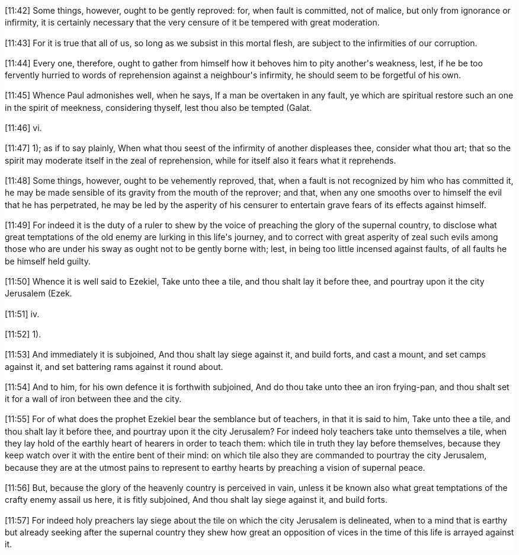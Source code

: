 [11:42] Some things, however, ought to be gently reproved: for, when fault is committed, not of malice, but only from ignorance or infirmity, it is certainly necessary that the very censure of it be tempered with great moderation.

[11:43] For it is true that all of us, so long as we subsist in this mortal flesh, are subject to the infirmities of our corruption.

[11:44] Every one, therefore, ought to gather from himself how it behoves him to pity another's weakness, lest, if he be too fervently hurried to words of reprehension against a neighbour's infirmity, he should seem to be forgetful of his own.

[11:45] Whence Paul admonishes well, when he says, If a man be overtaken in any fault, ye which are spiritual restore such an one in the spirit of meekness, considering thyself, lest thou also be tempted (Galat.

[11:46] vi.

[11:47] 1); as if to say plainly, When what thou seest of the infirmity of another displeases thee, consider what thou art; that so the spirit may moderate itself in the zeal of reprehension, while for itself also it fears what it reprehends.

[11:48] Some things, however, ought to be vehemently reproved, that, when a fault is not recognized by him who has committed it, he may be made sensible of its gravity from the mouth of the reprover; and that, when any one smooths over to himself the evil that he has perpetrated, he may be led by the asperity of his censurer to entertain grave fears of its effects against himself.

[11:49] For indeed it is the duty of a ruler to shew by the voice of preaching the glory of the supernal country, to disclose what great temptations of the old enemy are lurking in this life's journey, and to correct with great asperity of zeal such evils among those who are under his sway as ought not to be gently borne with; lest, in being too little incensed against faults, of all faults he be himself held guilty.

[11:50] Whence it is well said to Ezekiel, Take unto thee a tile, and thou shalt lay it before thee, and pourtray upon it the city Jerusalem (Ezek.

[11:51] iv.

[11:52] 1).

[11:53] And immediately it is subjoined, And thou shalt lay siege against it, and build forts, and cast a mount, and set camps against it, and set battering rams against it round about.

[11:54] And to him, for his own defence it is forthwith subjoined, And do thou take unto thee an iron frying-pan, and thou shalt set it for a wall of iron between thee and the city.

[11:55] For of what does the prophet Ezekiel bear the semblance but of teachers, in that it is said to him, Take unto thee a tile, and thou shalt lay it before thee, and pourtray upon it the city Jerusalem?  For indeed holy teachers take unto themselves a tile, when they lay hold of the earthly heart of hearers in order to teach them: which tile in truth they lay before themselves, because they keep watch over it with the entire bent of their mind: on which tile also they are commanded to pourtray the city Jerusalem, because they are at the utmost pains to represent to earthy hearts by preaching a vision of supernal peace.

[11:56] But, because the glory of the heavenly country is perceived in vain, unless it be known also what great temptations of the crafty enemy assail us here, it is fitly subjoined, And thou shalt lay siege against it, and build forts.

[11:57] For indeed holy preachers lay siege about the tile on which the city Jerusalem is delineated, when to a mind that is earthy but already seeking after the supernal country they shew how great an opposition of vices in the time of this life is arrayed against it.
